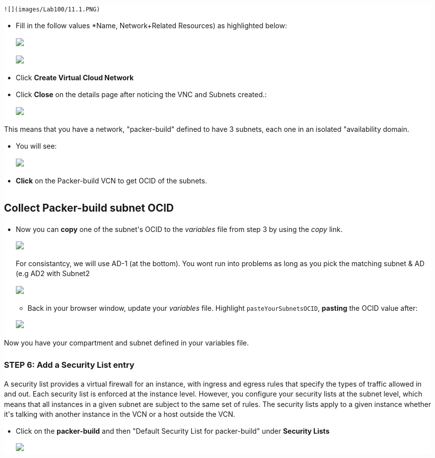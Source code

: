     ![](images/Lab100/11.1.PNG)

  - Fill in the follow values *Name, Network+Related Resources) as highlighted below:

    ![](images/Lab100/12.1.PNG)

    ![](images/Lab100/13.PNG)

- Click **Create Virtual Cloud Network**

- Click **Close** on the details page after noticing the VNC and Subnets created.:

    ![](images/Lab100/14.PNG)

This means that you have a network, "packer-build" defined to have 3 subnets, each one in an isolated "availability domain.

- You will see:

    ![](images/Lab100/5.2.PNG)

- **Click** on the Packer-build VCN to get OCID of the subnets.   

## Collect Packer-build subnet OCID ## 

- Now you can **copy** one of the subnet's OCID to the _variables_ file from step 3 by using the *copy* link.  

  ![](images/Lab100/5.2.5.PNG)

  For consistantcy, we will use AD-1 (at the bottom).  You wont run into problems as long as you pick the matching subnet & AD (e.g AD2 with Subnet2
   
  ![](images/Lab100/5.3.PNG)

  - Back in your browser window, update your _variables_ file. Highlight `pasteYourSubnetsOCID`, **pasting** the OCID value after:

  ![](images/Lab100/5.5.PNG)    

Now you have your compartment and subnet defined in your variables file.

### **STEP 6**: Add a Security List entry

A security list provides a virtual firewall for an instance, with ingress and egress rules that specify the types of traffic allowed in and out. Each security list is enforced at the instance level. However, you configure your security lists at the subnet level, which means that all instances in a given subnet are subject to the same set of rules. The security lists apply to a given instance whether it's talking with another instance in the VCN or a host outside the VCN.

- Click on the **packer-build** and then "Default Security List for packer-build" under **Security Lists**

    ![](images/Lab100/16.1.PNG)
